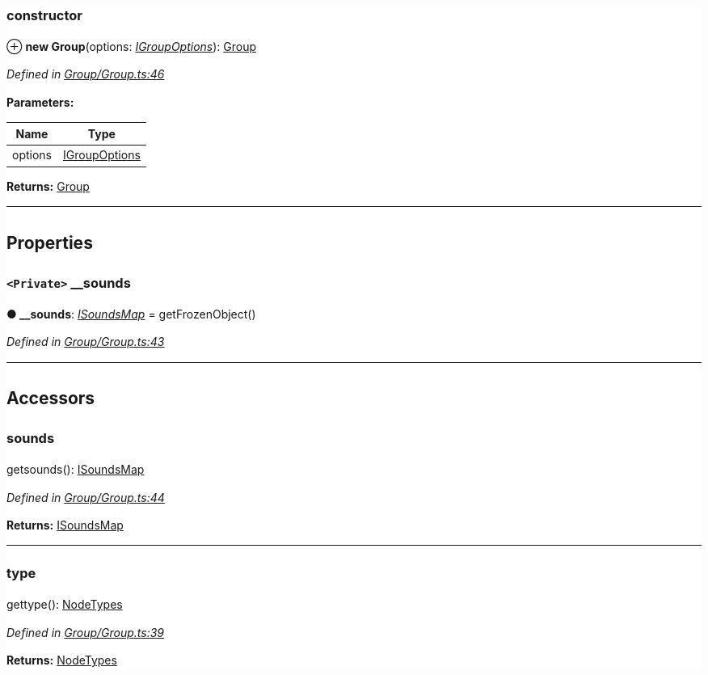 <a id="constructor"></a>

###  constructor

⊕ **new Group**(options: *[IGroupOptions](../interfaces/igroupoptions.md)*): [Group](group.md)

*Defined in [Group/Group.ts:46](https://github.com/furkleindustries/sound-manager/blob/5232f22/src/Group/Group.ts#L46)*

**Parameters:**

| Name | Type |
| ------ | ------ |
| options | [IGroupOptions](../interfaces/igroupoptions.md) |

**Returns:** [Group](group.md)

___

## Properties

<a id="__sounds"></a>

### `<Private>` __sounds

**● __sounds**: *[ISoundsMap](../interfaces/isoundsmap.md)* =  getFrozenObject()

*Defined in [Group/Group.ts:43](https://github.com/furkleindustries/sound-manager/blob/5232f22/src/Group/Group.ts#L43)*

___

## Accessors

<a id="sounds"></a>

###  sounds

getsounds(): [ISoundsMap](../interfaces/isoundsmap.md)

*Defined in [Group/Group.ts:44](https://github.com/furkleindustries/sound-manager/blob/5232f22/src/Group/Group.ts#L44)*

**Returns:** [ISoundsMap](../interfaces/isoundsmap.md)

___
<a id="type"></a>

###  type

gettype(): [NodeTypes](../enums/nodetypes.md)

*Defined in [Group/Group.ts:39](https://github.com/furkleindustries/sound-manager/blob/5232f22/src/Group/Group.ts#L39)*

**Returns:** [NodeTypes](../enums/nodetypes.md)
